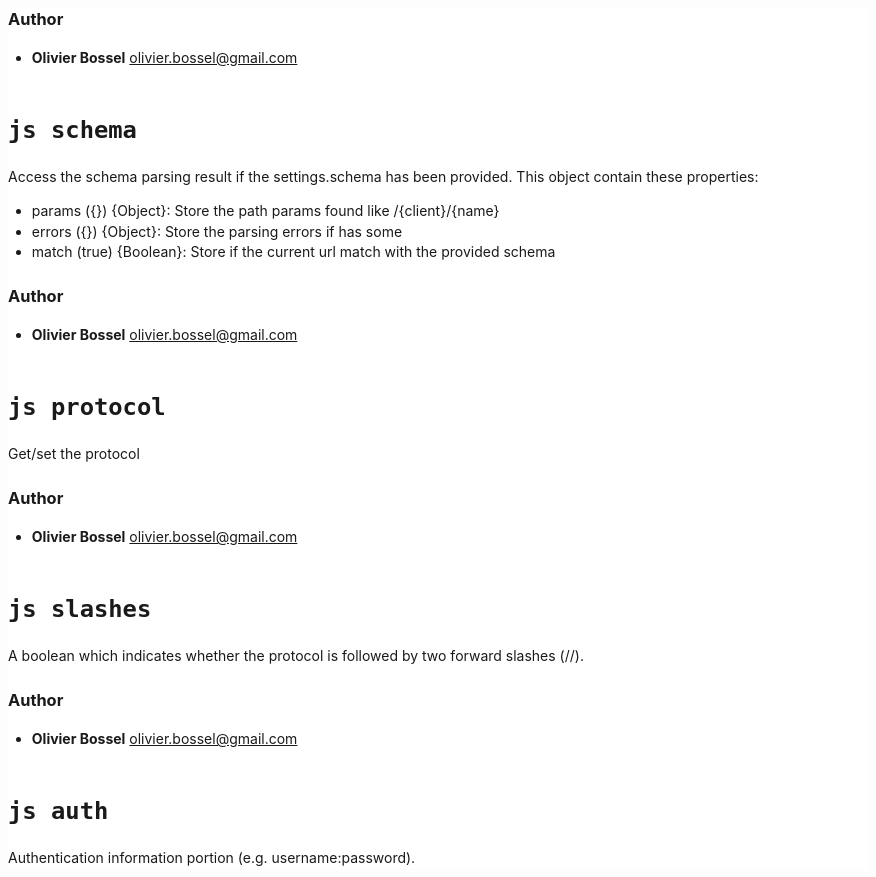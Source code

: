 

### Author
- **Olivier Bossel** <a href="mailto:olivier.bossel@gmail.com">olivier.bossel@gmail.com</a> 





# ```js schema ```


Access the schema parsing result if the settings.schema has been provided.
This object contain these properties:
- params ({}) {Object}: Store the path params found like /{client}/{name}
- errors ({}) {Object}: Store the parsing errors if has some
- match (true) {Boolean}: Store if the current url match with the provided schema



### Author
- **Olivier Bossel** <a href="mailto:olivier.bossel@gmail.com">olivier.bossel@gmail.com</a> 





# ```js protocol ```


Get/set the protocol



### Author
- **Olivier Bossel** <a href="mailto:olivier.bossel@gmail.com">olivier.bossel@gmail.com</a> 





# ```js slashes ```


A boolean which indicates whether the protocol is followed by two forward slashes (//).



### Author
- **Olivier Bossel** <a href="mailto:olivier.bossel@gmail.com">olivier.bossel@gmail.com</a> 





# ```js auth ```


Authentication information portion (e.g. username:password).
